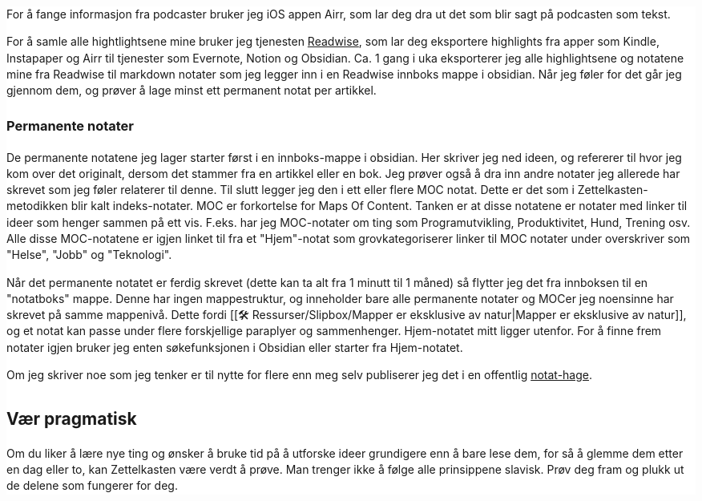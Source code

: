 For å fange informasjon fra podcaster bruker jeg iOS appen Airr, som lar deg dra ut det som blir sagt på podcasten som tekst.

For å samle alle hightlightsene mine bruker jeg tjenesten [Readwise](https://readwise.io), som lar deg eksportere highlights fra apper som Kindle, Instapaper og Airr til tjenester som Evernote, Notion og Obsidian.
Ca. 1 gang i uka eksporterer jeg alle highlightsene og notatene mine fra Readwise til markdown notater som jeg legger inn i en Readwise innboks mappe i obsidian. Når jeg føler for det går jeg gjennom dem, og prøver å lage minst ett permanent notat per artikkel.

### Permanente notater
De permanente notatene jeg lager starter først i en innboks-mappe i obsidian. Her skriver jeg ned ideen, og refererer til hvor jeg kom over det originalt, dersom det stammer fra en artikkel eller en bok. Jeg prøver også å dra inn andre notater jeg allerede har skrevet som jeg føler relaterer til denne. Til slutt legger jeg den i ett eller flere MOC notat. Dette er det som i Zettelkasten-metodikken blir kalt indeks-notater. MOC er forkortelse for Maps Of Content. Tanken er at disse notatene er notater med linker til ideer som henger sammen på ett vis. F.eks. har jeg MOC-notater om ting som Programutvikling, Produktivitet, Hund, Trening osv. Alle disse MOC-notatene er igjen linket til fra et "Hjem"-notat som grovkategoriserer linker til MOC notater under overskriver som "Helse", "Jobb" og "Teknologi".

Når det permanente notatet er ferdig skrevet (dette kan ta alt fra 1 minutt til 1 måned) så flytter jeg det fra innboksen til en "notatboks" mappe. Denne har ingen mappestruktur, og inneholder bare alle permanente notater og MOCer jeg noensinne har skrevet på samme mappenivå. Dette fordi [[🛠 Ressurser/Slipbox/Mapper er eksklusive av natur|Mapper er eksklusive av natur]], og et notat kan passe under flere forskjellige paraplyer og sammenhenger. 
Hjem-notatet mitt ligger utenfor. For å finne frem notater igjen bruker jeg enten søkefunksjonen i Obsidian eller starter fra Hjem-notatet.

Om jeg skriver noe som jeg tenker er til nytte for flere enn meg selv publiserer jeg det i en offentlig [notat-hage](https://ole.dev/notes). 


## Vær pragmatisk
Om du liker å lære nye ting og ønsker å bruke tid på å utforske ideer grundigere enn å bare lese dem, for så å glemme dem etter en dag eller to, kan Zettelkasten være verdt å prøve. Man trenger ikke å følge alle prinsippene slavisk. Prøv deg fram og plukk ut de delene som fungerer for deg. 